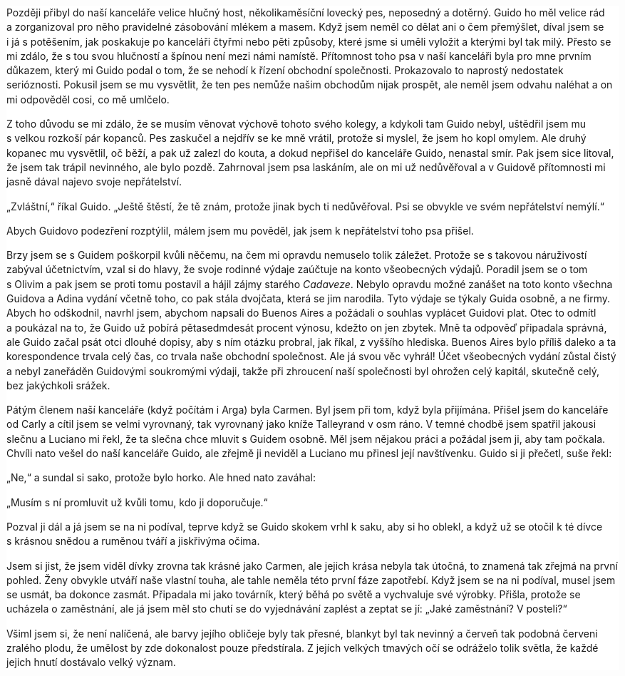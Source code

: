 Později přibyl do naší kanceláře velice hlučný host, několikaměsíční lovecký pes, neposedný a dotěrný. Guido ho měl velice rád a zorganizoval pro něho pravidelné zásobování mlékem a masem. Když jsem neměl co dělat ani o čem přemýšlet, díval jsem se i já s potěšením, jak poskakuje po kanceláři čtyřmi nebo pěti způsoby, které jsme si uměli vyložit a kterými byl tak milý. Přesto se mi zdálo, že s tou svou hlučností a špínou není mezi námi namístě. Přítomnost toho psa v naší kanceláři byla pro mne prvním důkazem, který mi Guido podal o tom, že se nehodí k řízení obchodní společnosti. Prokazovalo to naprostý nedostatek serióznosti. Pokusil jsem se mu vysvětlit, že ten pes nemůže našim obchodům nijak prospět, ale neměl jsem odvahu naléhat a on mi odpověděl cosi, co mě umlčelo.

Z toho důvodu se mi zdálo, že se musím věnovat výchově tohoto svého kolegy, a kdykoli tam Guido nebyl, uštědřil jsem mu s velkou rozkoší pár kopanců. Pes zaskučel a nejdřív se ke mně vrátil, protože si myslel, že jsem ho kopl omylem. Ale druhý kopanec mu vysvětlil, oč běží, a pak už zalezl do kouta, a dokud nepřišel do kanceláře Guido, nenastal smír. Pak jsem sice litoval, že jsem tak trápil nevinného, ale bylo pozdě. Zahrnoval jsem psa laskáním, ale on mi už nedůvěřoval a v Guidově přítomnosti mi jasně dával najevo svoje nepřátelství.

„Zvláštní,“ říkal Guido. „Ještě štěstí, že tě znám, protože jinak bych ti nedůvěřoval. Psi se obvykle ve svém nepřátelství nemýlí.“

Abych Guidovo podezření rozptýlil, málem jsem mu pověděl, jak jsem k nepřátelství toho psa přišel.

Brzy jsem se s Guidem poškorpil kvůli něčemu, na čem mi opravdu nemuselo tolik záležet. Protože se s takovou náruživostí zabýval účetnictvím, vzal si do hlavy, že svoje rodinné výdaje zaúčtuje na konto všeobecných výdajů. Poradil jsem se o tom s Olivim a pak jsem se proti tomu postavil a hájil zájmy starého _Cadaveze_. Nebylo opravdu možné zanášet na toto konto všechna Guidova a Adina vydání včetně toho, co pak stála dvojčata, která se jim narodila. Tyto výdaje se týkaly Guida osobně, a ne firmy. Abych ho odškodnil, navrhl jsem, abychom napsali do Buenos Aires a požádali o souhlas vyplácet Guidovi plat. Otec to odmítl a poukázal na to, že Guido už pobírá pětasedmdesát procent výnosu, kdežto on jen zbytek. Mně ta odpověď připadala správná, ale Guido začal psát otci dlouhé dopisy, aby s ním otázku probral, jak říkal, z vyššího hlediska. Buenos Aires bylo příliš daleko a ta korespondence trvala celý čas, co trvala naše obchodní společnost. Ale já svou věc vyhrál! Účet všeobecných vydání zůstal čistý a nebyl zaneřáděn Guidovými soukromými výdaji, takže při zhroucení naší společnosti byl ohrožen celý kapitál, skutečně celý, bez jakýchkoli srážek.

Pátým členem naší kanceláře (když počítám i Arga) byla Carmen. Byl jsem při tom, když byla přijímána. Přišel jsem do kanceláře od Carly a cítil jsem se velmi vyrovnaný, tak vyrovnaný jako kníže Talleyrand v osm ráno. V temné chodbě jsem spatřil jakousi slečnu a Luciano mi řekl, že ta slečna chce mluvit s Guidem osobně. Měl jsem nějakou práci a požádal jsem ji, aby tam počkala. Chvíli nato vešel do naší kanceláře Guido, ale zřejmě ji neviděl a Luciano mu přinesl její navštívenku. Guido si ji přečetl, suše řekl:

„Ne,“ a sundal si sako, protože bylo horko. Ale hned nato zaváhal:

„Musím s ní promluvit už kvůli tomu, kdo ji doporučuje.“

Pozval ji dál a já jsem se na ni podíval, teprve když se Guido skokem vrhl k saku, aby si ho oblekl, a když už se otočil k té dívce s krásnou snědou a ruměnou tváří a jiskřivýma očima.

Jsem si jist, že jsem viděl dívky zrovna tak krásné jako Carmen, ale jejich krása nebyla tak útočná, to znamená tak zřejmá na první pohled. Ženy obvykle utváří naše vlastní touha, ale tahle neměla této první fáze zapotřebí. Když jsem se na ni podíval, musel jsem se usmát, ba dokonce zasmát. Připadala mi jako továrník, který běhá po světě a vychvaluje své výrobky. Přišla, protože se ucházela o zaměstnání, ale já jsem měl sto chutí se do vyjednávání zaplést a zeptat se jí: „Jaké zaměstnání? V posteli?“

Všiml jsem si, že není nalíčená, ale barvy jejího obličeje byly tak přesné, blankyt byl tak nevinný a červeň tak podobná červeni zralého plodu, že umělost by zde dokonalost pouze předstírala. Z jejích velkých tmavých očí se odráželo tolik světla, že každé jejich hnutí dostávalo velký význam.
